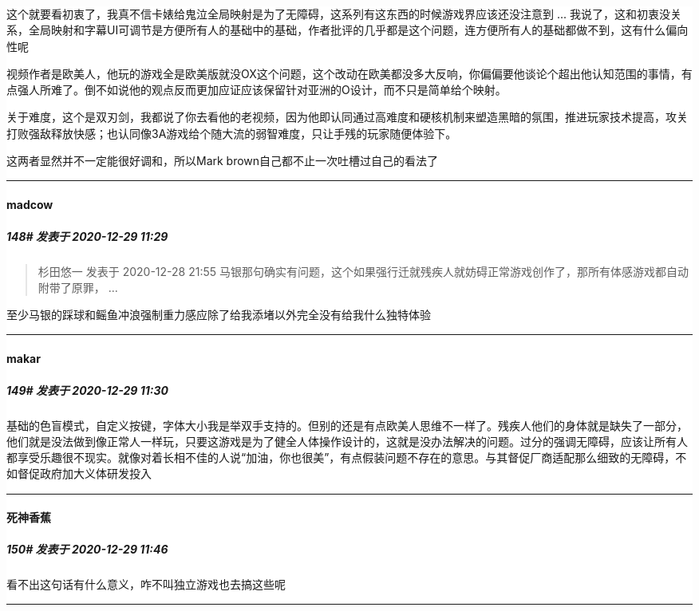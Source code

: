 这个就要看初衷了，我真不信卡婊给鬼泣全局映射是为了无障碍，这系列有这东西的时候游戏界应该还没注意到 ...</blockquote>
我说了，这和初衷没关系，全局映射和字幕UI可调节是方便所有人的基础中的基础，作者批评的几乎都是这个问题，连方便所有人的基础都做不到，这有什么偏向性呢

视频作者是欧美人，他玩的游戏全是欧美版就没OX这个问题，这个改动在欧美都没多大反响，你偏偏要他谈论个超出他认知范围的事情，有点强人所难了。倒不如说他的观点反而更加应证应该保留针对亚洲的O设计，而不只是简单给个映射。

关于难度，这个是双刃剑，我都说了你去看他的老视频，因为他即认同通过高难度和硬核机制来塑造黑暗的氛围，推进玩家技术提高，攻关打败强敌释放快感；也认同像3A游戏给个随大流的弱智难度，只让手残的玩家随便体验下。

这两者显然并不一定能很好调和，所以Mark brown自己都不止一次吐槽过自己的看法了







*****

####  madcow  
##### 148#       发表于 2020-12-29 11:29



<blockquote>杉田悠一 发表于 2020-12-28 21:55
马银那句确实有问题，这个如果强行迁就残疾人就妨碍正常游戏创作了，那所有体感游戏都自动附带了原罪， ...</blockquote>
至少马银的踩球和鳐鱼冲浪强制重力感应除了给我添堵以外完全没有给我什么独特体验







*****

####  makar  
##### 149#       发表于 2020-12-29 11:30




基础的色盲模式，自定义按键，字体大小我是举双手支持的。但别的还是有点欧美人思维不一样了。残疾人他们的身体就是缺失了一部分，他们就是没法做到像正常人一样玩，只要这游戏是为了健全人体操作设计的，这就是没办法解决的问题。过分的强调无障碍，应该让所有人都享受乐趣很不现实。就像对着长相不佳的人说“加油，你也很美”，有点假装问题不存在的意思。与其督促厂商适配那么细致的无障碍，不如督促政府加大义体研发投入







*****

####  死神香蕉  
##### 150#       发表于 2020-12-29 11:46




看不出这句话有什么意义，咋不叫独立游戏也去搞这些呢







*****

